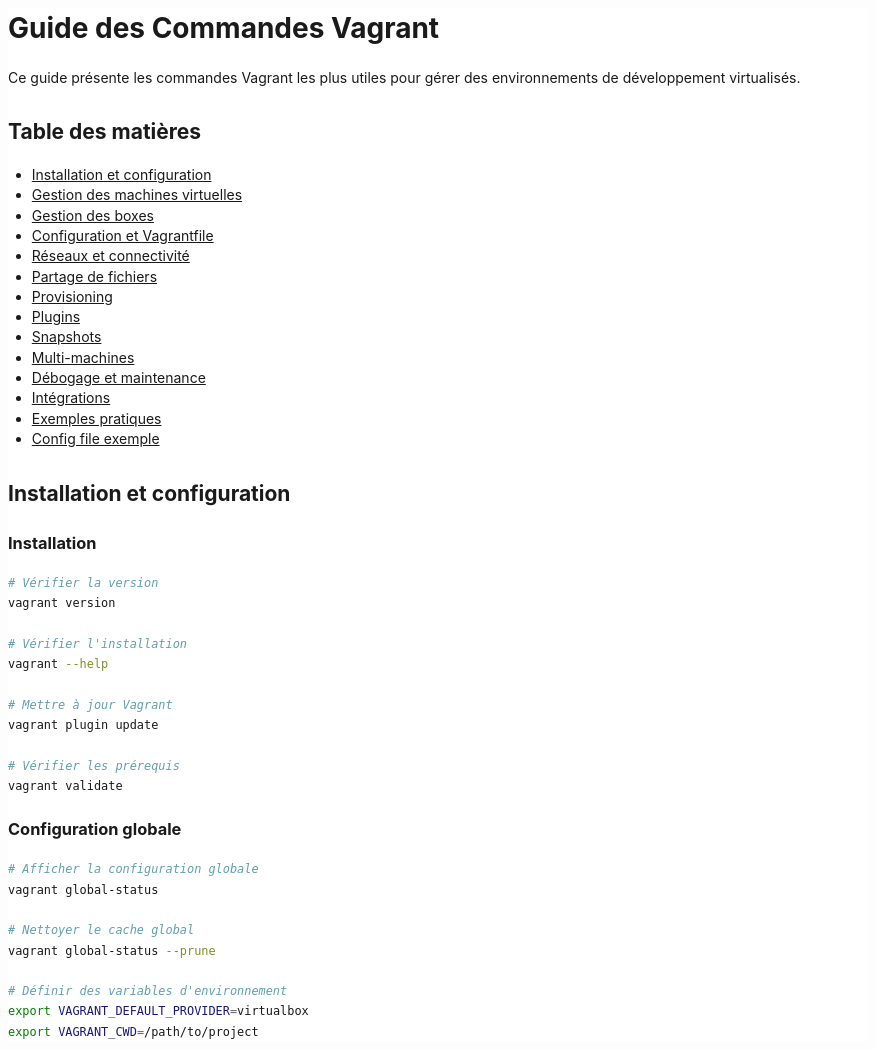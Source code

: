 # Guide des Commandes Vagrant

Ce guide présente les commandes Vagrant les plus utiles pour gérer des environnements de développement virtualisés.

## Table des matières
- [Installation et configuration](#installation-et-configuration)
- [Gestion des machines virtuelles](#gestion-des-machines-virtuelles)
- [Gestion des boxes](#gestion-des-boxes)
- [Configuration et Vagrantfile](#configuration-et-vagrantfile)
- [Réseaux et connectivité](#réseaux-et-connectivité)
- [Partage de fichiers](#partage-de-fichiers)
- [Provisioning](#provisioning)
- [Plugins](#plugins)
- [Snapshots](#snapshots)
- [Multi-machines](#multi-machines)
- [Débogage et maintenance](#débogage-et-maintenance)
- [Intégrations](#intégrations)
- [Exemples pratiques](#exemples-pratiques)
- [Config file exemple](#Mini_infra)
## Installation et configuration

### Installation
```bash
# Vérifier la version
vagrant version

# Vérifier l'installation
vagrant --help

# Mettre à jour Vagrant
vagrant plugin update

# Vérifier les prérequis
vagrant validate
```

### Configuration globale
```bash
# Afficher la configuration globale
vagrant global-status

# Nettoyer le cache global
vagrant global-status --prune

# Définir des variables d'environnement
export VAGRANT_DEFAULT_PROVIDER=virtualbox
export VAGRANT_CWD=/path/to/project
```
